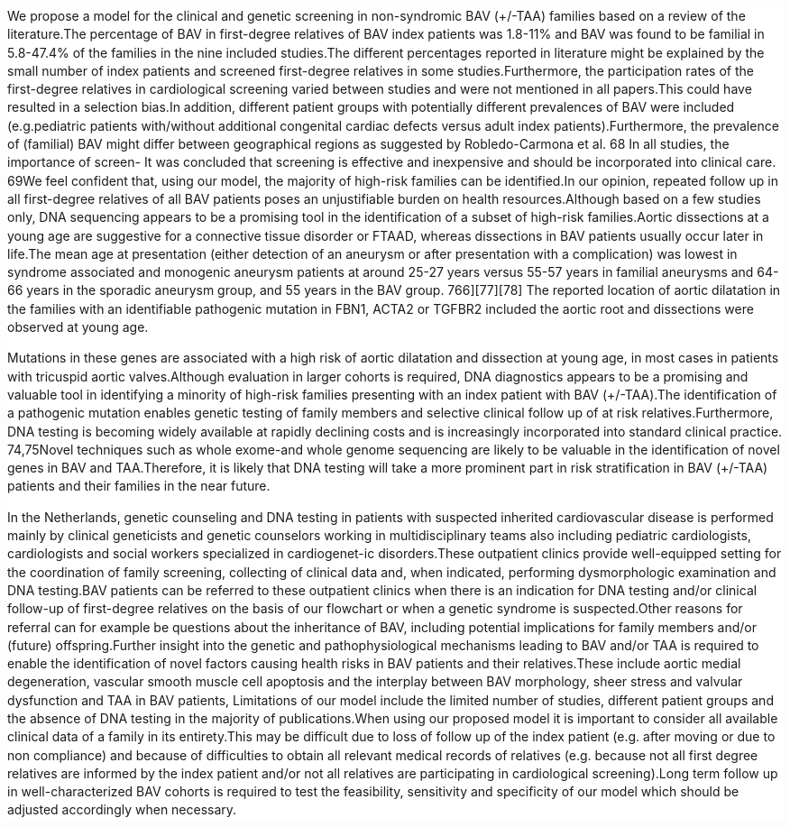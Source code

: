 We propose a model for the clinical and genetic screening in non-syndromic BAV (+/-TAA) families based on a review of the literature.The percentage of BAV in first-degree relatives of BAV index patients was 1.8-11% and BAV was found to be familial in 5.8-47.4% of the families in the nine included studies.The different percentages reported in literature might be explained by the small number of index patients and screened first-degree relatives in some studies.Furthermore, the participation rates of the first-degree relatives in cardiological screening varied between studies and were not mentioned in all papers.This could have resulted in a selection bias.In addition, different patient groups with potentially different prevalences of BAV were included (e.g.pediatric patients with/without additional congenital cardiac defects versus adult index patients).Furthermore, the prevalence of (familial) BAV might differ between geographical regions as suggested by Robledo-Carmona et al. 68 In all studies, the importance of screen-   It was concluded that screening is effective and inexpensive and should be incorporated into clinical care. 69We feel confident that, using our model, the majority of high-risk families can be identified.In our opinion, repeated follow up in all first-degree relatives of all BAV patients poses an unjustifiable burden on health resources.Although based on a few studies only, DNA sequencing appears to be a promising tool in the identification of a subset of high-risk families.Aortic dissections at a young age are suggestive for a connective tissue disorder or FTAAD, whereas dissections in BAV patients usually occur later in life.The mean age at presentation (either detection of an aneurysm or after presentation with a complication) was lowest in syndrome associated and monogenic aneurysm patients at around 25-27 years versus 55-57 years in familial aneurysms and 64-66 years in the sporadic aneurysm group, and 55 years in the BAV group. 766][77][78] The reported location of aortic dilatation in the families with an identifiable pathogenic mutation in FBN1, ACTA2 or TGFBR2 included the aortic root and dissections were observed at young age.

Mutations in these genes are associated with a high risk of aortic dilatation and dissection at young age, in most cases in patients with tricuspid aortic valves.Although evaluation in larger cohorts is required, DNA diagnostics appears to be a promising and valuable tool in identifying a minority of high-risk families presenting with an index patient with BAV (+/-TAA).The identification of a pathogenic mutation enables genetic testing of family members and selective clinical follow up of at risk relatives.Furthermore, DNA testing is becoming widely available at rapidly declining costs and is increasingly incorporated into standard clinical practice. 74,75Novel techniques such as whole exome-and whole genome sequencing are likely to be valuable in the identification of novel genes in BAV and TAA.Therefore, it is likely that DNA testing will take a more prominent part in risk stratification in BAV (+/-TAA) patients and their families in the near future.

In the Netherlands, genetic counseling and DNA testing in patients with suspected inherited cardiovascular disease is performed mainly by clinical geneticists and genetic counselors working in multidisciplinary teams also including pediatric cardiologists, cardiologists and social workers specialized in cardiogenet-ic disorders.These outpatient clinics provide well-equipped setting for the coordination of family screening, collecting of clinical data and, when indicated, performing dysmorphologic examination and DNA testing.BAV patients can be referred to these outpatient clinics when there is an indication for DNA testing and/or clinical follow-up of first-degree relatives on the basis of our flowchart or when a genetic syndrome is suspected.Other reasons for referral can for example be questions about the inheritance of BAV, including potential implications for family members and/or (future) offspring.Further insight into the genetic and pathophysiological mechanisms leading to BAV and/or TAA is required to enable the identification of novel factors causing health risks in BAV patients and their relatives.These include aortic medial degeneration, vascular smooth muscle cell apoptosis and the interplay between BAV morphology, sheer stress and valvular dysfunction and TAA in BAV patients, Limitations of our model include the limited number of studies, different patient groups and the absence of DNA testing in the majority of publications.When using our proposed model it is important to consider all available clinical data of a family in its entirety.This may be difficult due to loss of follow up of the index patient (e.g. after moving or due to non compliance) and because of difficulties to obtain all relevant medical records of relatives (e.g. because not all first degree relatives are informed by the index patient and/or not all relatives are participating in cardiological screening).Long term follow up in well-characterized BAV cohorts is required to test the feasibility, sensitivity and specificity of our model which should be adjusted accordingly when necessary.
